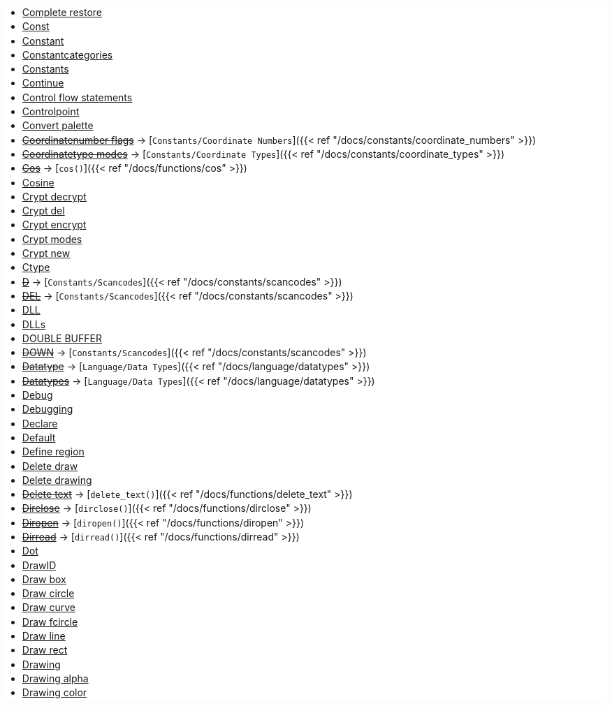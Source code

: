 -   [Complete restore](http://wiki.bennugd.org/index.php?title=Complete_restore "Complete restore")
-   [Const](http://wiki.bennugd.org/index.php?title=Const "Const")
-   [Constant](http://wiki.bennugd.org/index.php?title=Constant "Constant")
-   [Constantcategories](http://wiki.bennugd.org/index.php?title=Constantcategories "Constantcategories")
-   [Constants](http://wiki.bennugd.org/index.php?title=Constants "Constants")
-   [Continue](http://wiki.bennugd.org/index.php?title=Continue "Continue")
-   [Control flow statements](http://wiki.bennugd.org/index.php?title=Control_flow_statements "Control flow statements")
-   [Controlpoint](http://wiki.bennugd.org/index.php?title=Controlpoint "Controlpoint")
-   [Convert palette](http://wiki.bennugd.org/index.php?title=Convert_palette "Convert palette")
-   [~~Coordinatenumber flags~~](http://wiki.bennugd.org/index.php?title=Coordinatenumber_flags "Coordinatenumber flags") -> [`Constants/Coordinate Numbers`]({{< ref "/docs/constants/coordinate_numbers" >}})
-   [~~Coordinatetype modes~~](http://wiki.bennugd.org/index.php?title=Coordinatetype_modes "Coordinatetype modes") -> [`Constants/Coordinate Types`]({{< ref "/docs/constants/coordinate_types" >}})
-   [~~Cos~~](http://wiki.bennugd.org/index.php?title=Cos "Cos") -> [`cos()`]({{< ref "/docs/functions/cos" >}})
-   [Cosine](http://wiki.bennugd.org/index.php?title=Cosine "Cosine")
-   [Crypt decrypt](http://wiki.bennugd.org/index.php?title=Crypt_decrypt "Crypt decrypt")
-   [Crypt del](http://wiki.bennugd.org/index.php?title=Crypt_del "Crypt del")
-   [Crypt encrypt](http://wiki.bennugd.org/index.php?title=Crypt_encrypt "Crypt encrypt")
-   [Crypt modes](http://wiki.bennugd.org/index.php?title=Crypt_modes "Crypt modes")
-   [Crypt new](http://wiki.bennugd.org/index.php?title=Crypt_new "Crypt new")
-   [Ctype](http://wiki.bennugd.org/index.php?title=Ctype "Ctype")
-   [~~D~~](http://wiki.bennugd.org/index.php?title=D "D") -> [`Constants/Scancodes`]({{< ref "/docs/constants/scancodes" >}})
-   [~~DEL~~](http://wiki.bennugd.org/index.php?title=DEL "DEL") -> [`Constants/Scancodes`]({{< ref "/docs/constants/scancodes" >}})
-   [DLL](http://wiki.bennugd.org/index.php?title=DLL "DLL")
-   [DLLs](http://wiki.bennugd.org/index.php?title=DLLs "DLLs")
-   [DOUBLE BUFFER](http://wiki.bennugd.org/index.php?title=DOUBLE_BUFFER "DOUBLE BUFFER")
-   [~~DOWN~~](http://wiki.bennugd.org/index.php?title=DOWN "DOWN") -> [`Constants/Scancodes`]({{< ref "/docs/constants/scancodes" >}})
-   [~~Datatype~~](http://wiki.bennugd.org/index.php?title=Datatype "Datatype") -> [`Language/Data Types`]({{< ref "/docs/language/datatypes" >}})
-   [~~Datatypes~~](http://wiki.bennugd.org/index.php?title=Datatypes "Datatypes") -> [`Language/Data Types`]({{< ref "/docs/language/datatypes" >}})
-   [Debug](http://wiki.bennugd.org/index.php?title=Debug "Debug")
-   [Debugging](http://wiki.bennugd.org/index.php?title=Debugging "Debugging")
-   [Declare](http://wiki.bennugd.org/index.php?title=Declare "Declare")
-   [Default](http://wiki.bennugd.org/index.php?title=Default "Default")
-   [Define region](http://wiki.bennugd.org/index.php?title=Define_region "Define region")
-   [Delete draw](http://wiki.bennugd.org/index.php?title=Delete_draw "Delete draw")
-   [Delete drawing](http://wiki.bennugd.org/index.php?title=Delete_drawing "Delete drawing")
-   [~~Delete text~~](http://wiki.bennugd.org/index.php?title=Delete_text "Delete text") -> [`delete_text()`]({{< ref "/docs/functions/delete_text" >}})
-   [~~Dirclose~~](http://wiki.bennugd.org/index.php?title=Dirclose "Dirclose") -> [`dirclose()`]({{< ref "/docs/functions/dirclose" >}})
-   [~~Diropen~~](http://wiki.bennugd.org/index.php?title=Diropen "Diropen") -> [`diropen()`]({{< ref "/docs/functions/diropen" >}})
-   [~~Dirread~~](http://wiki.bennugd.org/index.php?title=Dirread "Dirread") -> [`dirread()`]({{< ref "/docs/functions/dirread" >}})
-   [Dot](http://wiki.bennugd.org/index.php?title=Dot "Dot")
-   [DrawID](http://wiki.bennugd.org/index.php?title=DrawID "DrawID")
-   [Draw box](http://wiki.bennugd.org/index.php?title=Draw_box "Draw box")
-   [Draw circle](http://wiki.bennugd.org/index.php?title=Draw_circle "Draw circle")
-   [Draw curve](http://wiki.bennugd.org/index.php?title=Draw_curve "Draw curve")
-   [Draw fcircle](http://wiki.bennugd.org/index.php?title=Draw_fcircle "Draw fcircle")
-   [Draw line](http://wiki.bennugd.org/index.php?title=Draw_line "Draw line")
-   [Draw rect](http://wiki.bennugd.org/index.php?title=Draw_rect "Draw rect")
-   [Drawing](http://wiki.bennugd.org/index.php?title=Drawing "Drawing")
-   [Drawing alpha](http://wiki.bennugd.org/index.php?title=Drawing_alpha "Drawing alpha")
-   [Drawing color](http://wiki.bennugd.org/index.php?title=Drawing_color "Drawing color")